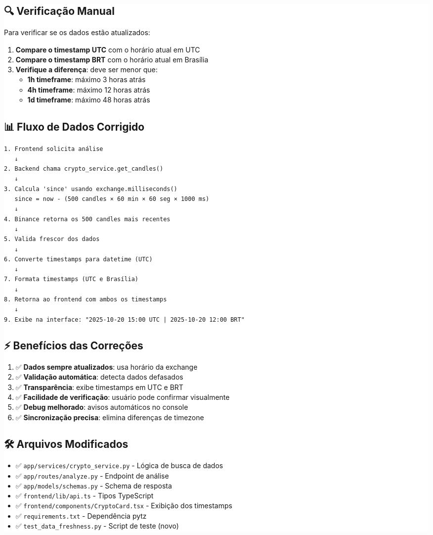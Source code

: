 ## 🔍 Verificação Manual

Para verificar se os dados estão atualizados:

1. **Compare o timestamp UTC** com o horário atual em UTC
2. **Compare o timestamp BRT** com o horário atual em Brasília
3. **Verifique a diferença**: deve ser menor que:
   - **1h timeframe**: máximo 3 horas atrás
   - **4h timeframe**: máximo 12 horas atrás
   - **1d timeframe**: máximo 48 horas atrás

## 📊 Fluxo de Dados Corrigido

```
1. Frontend solicita análise
   ↓
2. Backend chama crypto_service.get_candles()
   ↓
3. Calcula 'since' usando exchange.milliseconds()
   since = now - (500 candles × 60 min × 60 seg × 1000 ms)
   ↓
4. Binance retorna os 500 candles mais recentes
   ↓
5. Valida frescor dos dados
   ↓
6. Converte timestamps para datetime (UTC)
   ↓
7. Formata timestamps (UTC e Brasília)
   ↓
8. Retorna ao frontend com ambos os timestamps
   ↓
9. Exibe na interface: "2025-10-20 15:00 UTC | 2025-10-20 12:00 BRT"
```

## ⚡ Benefícios das Correções

1. ✅ **Dados sempre atualizados**: usa horário da exchange
2. ✅ **Validação automática**: detecta dados defasados
3. ✅ **Transparência**: exibe timestamps em UTC e BRT
4. ✅ **Facilidade de verificação**: usuário pode confirmar visualmente
5. ✅ **Debug melhorado**: avisos automáticos no console
6. ✅ **Sincronização precisa**: elimina diferenças de timezone

## 🛠️ Arquivos Modificados

- ✅ `app/services/crypto_service.py` - Lógica de busca de dados
- ✅ `app/routes/analyze.py` - Endpoint de análise
- ✅ `app/models/schemas.py` - Schema de resposta
- ✅ `frontend/lib/api.ts` - Tipos TypeScript
- ✅ `frontend/components/CryptoCard.tsx` - Exibição dos timestamps
- ✅ `requirements.txt` - Dependência pytz
- ✅ `test_data_freshness.py` - Script de teste (novo)

